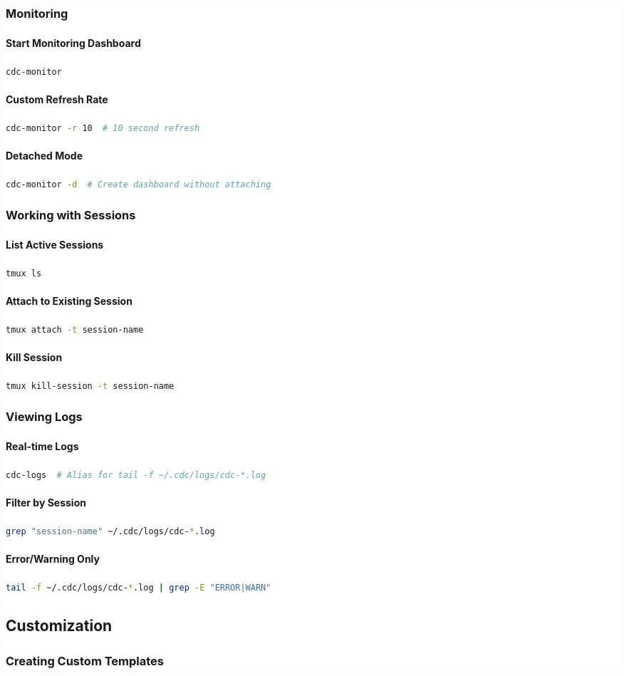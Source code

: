 ### Monitoring

#### Start Monitoring Dashboard
```bash
cdc-monitor
```

#### Custom Refresh Rate
```bash
cdc-monitor -r 10  # 10 second refresh
```

#### Detached Mode
```bash
cdc-monitor -d  # Create dashboard without attaching
```

### Working with Sessions

#### List Active Sessions
```bash
tmux ls
```

#### Attach to Existing Session
```bash
tmux attach -t session-name
```

#### Kill Session
```bash
tmux kill-session -t session-name
```

### Viewing Logs

#### Real-time Logs
```bash
cdc-logs  # Alias for tail -f ~/.cdc/logs/cdc-*.log
```

#### Filter by Session
```bash
grep "session-name" ~/.cdc/logs/cdc-*.log
```

#### Error/Warning Only
```bash
tail -f ~/.cdc/logs/cdc-*.log | grep -E "ERROR|WARN"
```

## Customization

### Creating Custom Templates
